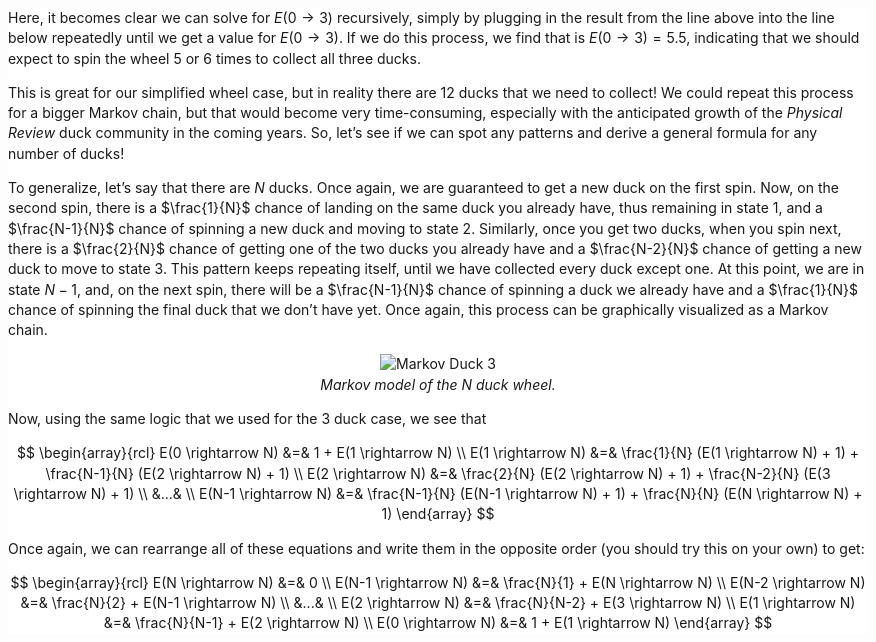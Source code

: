Here, it becomes clear we can solve for $E(0 \rightarrow 3)$ recursively, simply by plugging in the result from the line above into the line below repeatedly until we get a value for $E(0 \rightarrow 3)$.
If we do this process, we find that  is $E(0 \rightarrow 3) = 5.5$, indicating that we should expect to spin the wheel 5 or 6 times to collect all three ducks. 

This is great for our simplified wheel case, but in reality there are 12 ducks that we need to collect! 
We could repeat this process for a bigger Markov chain, but that would become very time-consuming, especially with the anticipated growth of the *Physical Review* duck community in the coming years.
So, let’s see if we can spot any patterns and derive a general formula for any number of ducks!

To generalize, let’s say that there are $N$ ducks. 
Once again, we are guaranteed to get a new duck on the first spin. 
Now, on the second spin, there is a $\frac{1}{N}$ chance of landing on the same duck you already have, thus remaining in state 1, and a $\frac{N-1}{N}$ chance of spinning a new duck and moving to state 2. 
Similarly, once you get two ducks, when you spin next, there is a $\frac{2}{N}$ chance of getting one of the two ducks you already have and a $\frac{N-2}{N}$ chance of getting a new duck to move to state 3. 
This pattern keeps repeating itself, until we have collected every duck except one. 
At this point, we are in state $N-1$, and, on the next spin, there will be a $\frac{N-1}{N}$ chance of spinning a duck we already have and a $\frac{1}{N}$ chance of spinning the final duck that we don’t have yet. Once again, this process can be graphically visualized as a Markov chain.

<p align="center">
  <img src="{{ site.baseurl }}/assets/images/markov_duck_N.png" alt="Markov Duck 3" width="800"/>
  <br>
  <em>Markov model of the N duck wheel.</em>
</p>

Now, using the same logic that we used for the 3 duck case, we see that 

$$
\begin{array}{rcl}
E(0 \rightarrow N) &=& 1 + E(1 \rightarrow N) \\
E(1 \rightarrow N) &=& \frac{1}{N} (E(1 \rightarrow N) + 1) + \frac{N-1}{N} (E(2 \rightarrow N) + 1) \\
E(2 \rightarrow N) &=& \frac{2}{N} (E(2 \rightarrow N) + 1) + \frac{N-2}{N} (E(3 \rightarrow N) + 1) \\
&...& \\
E(N-1 \rightarrow N) &=& \frac{N-1}{N} (E(N-1 \rightarrow N) + 1) + \frac{N}{N} (E(N \rightarrow N) + 1)
\end{array}
$$

Once again, we can rearrange all of these equations and write them in the opposite order (you should try this on your own) to get:

$$
\begin{array}{rcl}
E(N \rightarrow N) &=& 0 \\
E(N-1 \rightarrow N) &=& \frac{N}{1} + E(N \rightarrow N) \\
E(N-2 \rightarrow N) &=& \frac{N}{2} + E(N-1 \rightarrow N) \\
&...& \\
E(2 \rightarrow N) &=& \frac{N}{N-2} + E(3 \rightarrow N) \\
E(1 \rightarrow N) &=& \frac{N}{N-1} + E(2 \rightarrow N) \\
E(0 \rightarrow N) &=& 1 + E(1 \rightarrow N)
\end{array}
$$
